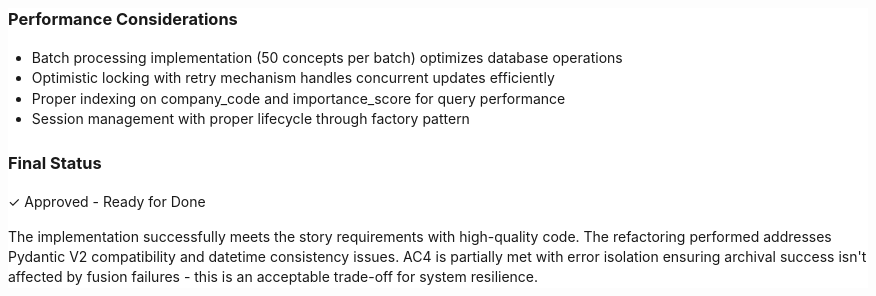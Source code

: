 ### Performance Considerations
- Batch processing implementation (50 concepts per batch) optimizes database operations
- Optimistic locking with retry mechanism handles concurrent updates efficiently
- Proper indexing on company_code and importance_score for query performance
- Session management with proper lifecycle through factory pattern

### Final Status
✓ Approved - Ready for Done

The implementation successfully meets the story requirements with high-quality code. The refactoring performed addresses Pydantic V2 compatibility and datetime consistency issues. AC4 is partially met with error isolation ensuring archival success isn't affected by fusion failures - this is an acceptable trade-off for system resilience.